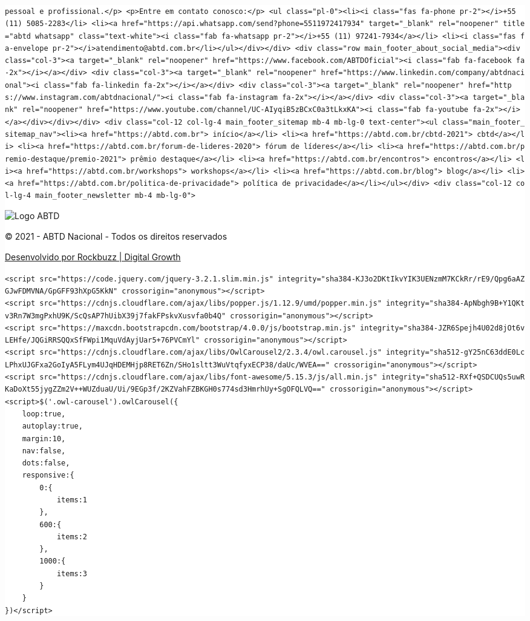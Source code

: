     pessoal e profissional.</p> <p>Entre em contato conosco:</p> <ul class="pl-0"><li><i class="fas fa-phone pr-2"></i>+55 (11) 5085-2283</li> <li><a href="https://api.whatsapp.com/send?phone=5511972417934" target="_blank" rel="noopener" title="abtd whatsapp" class="text-white"><i class="fab fa-whatsapp pr-2"></i>+55 (11) 97241-7934</a></li> <li><i class="fas fa-envelope pr-2"></i>atendimento@abtd.com.br</li></ul></div></div> <div class="row main_footer_about_social_media"><div class="col-3"><a target="_blank" rel="noopener" href="https://www.facebook.com/ABTDOficial"><i class="fab fa-facebook fa-2x"></i></a></div> <div class="col-3"><a target="_blank" rel="noopener" href="https://www.linkedin.com/company/abtdnacional"><i class="fab fa-linkedin fa-2x"></i></a></div> <div class="col-3"><a target="_blank" rel="noopener" href="https://www.instagram.com/abtdnacional/"><i class="fab fa-instagram fa-2x"></i></a></div> <div class="col-3"><a target="_blank" rel="noopener" href="https://www.youtube.com/channel/UC-AIyqiB5zBCxC0a3tLkxKA"><i class="fab fa-youtube fa-2x"></i></a></div></div></div> <div class="col-12 col-lg-4 main_footer_sitemap mb-4 mb-lg-0 text-center"><ul class="main_footer_sitemap_nav"><li><a href="https://abtd.com.br"> início</a></li> <li><a href="https://abtd.com.br/cbtd-2021"> cbtd</a></li> <li><a href="https://abtd.com.br/forum-de-lideres-2020"> fórum de líderes</a></li> <li><a href="https://abtd.com.br/premio-destaque/premio-2021"> prêmio destaque</a></li> <li><a href="https://abtd.com.br/encontros"> encontros</a></li> <li><a href="https://abtd.com.br/workshops"> workshops</a></li> <li><a href="https://abtd.com.br/blog"> blog</a></li> <li><a href="https://abtd.com.br/politica-de-privacidade"> política de privacidade</a></li></ul></div> <div class="col-12 col-lg-4 main_footer_newsletter mb-4 mb-lg-0">
</div>
</section></div></div></div> <div class="row main_footer_copyright"><div class="col-12 col-md-12 col-lg-7"><div class="d-flex flex-wrap align-items-center justify-content-center justify-content-lg-start"><img src="https://abtd.com.br/images/abtd.png" alt="Logo ABTD" class="img-fluid"> <p class="mb-0 ml-3 small">© 2021 - ABTD Nacional - Todos os direitos reservados</p></div></div> <div class="col-12 col-md-12 col-lg-5 text-center text-lg-right mt-2 mt-lg-0"><a href="https://www.rockbuzz.com.br" title="Rockbuzz" target="_blank" class="text-white"><p class="m-0 small">Desenvolvido por Rockbuzz | Digital Growth</p></a></div></div></footer>
  












    <script src="https://code.jquery.com/jquery-3.2.1.slim.min.js" integrity="sha384-KJ3o2DKtIkvYIK3UENzmM7KCkRr/rE9/Qpg6aAZGJwFDMVNA/GpGFF93hXpG5KkN" crossorigin="anonymous"></script>
    <script src="https://cdnjs.cloudflare.com/ajax/libs/popper.js/1.12.9/umd/popper.min.js" integrity="sha384-ApNbgh9B+Y1QKtv3Rn7W3mgPxhU9K/ScQsAP7hUibX39j7fakFPskvXusvfa0b4Q" crossorigin="anonymous"></script>
    <script src="https://maxcdn.bootstrapcdn.com/bootstrap/4.0.0/js/bootstrap.min.js" integrity="sha384-JZR6Spejh4U02d8jOt6vLEHfe/JQGiRRSQQxSfFWpi1MquVdAyjUar5+76PVCmYl" crossorigin="anonymous"></script>
    <script src="https://cdnjs.cloudflare.com/ajax/libs/OwlCarousel2/2.3.4/owl.carousel.js" integrity="sha512-gY25nC63ddE0LcLPhxUJGFxa2GoIyA5FLym4UJqHDEMHjp8RET6Zn/SHo1sltt3WuVtqfyxECP38/daUc/WVEA==" crossorigin="anonymous"></script>
    <script src="https://cdnjs.cloudflare.com/ajax/libs/font-awesome/5.15.3/js/all.min.js" integrity="sha512-RXf+QSDCUQs5uwRKaDoXt55jygZZm2V++WUZduaU/Ui/9EGp3f/2KZVahFZBKGH0s774sd3HmrhUy+SgOFQLVQ==" crossorigin="anonymous"></script>
    <script>$('.owl-carousel').owlCarousel({
        loop:true,
        autoplay:true,
        margin:10,
        nav:false,
        dots:false,
        responsive:{
            0:{
                items:1
            },
            600:{
                items:2
            },
            1000:{
                items:3
            }
        }
    })</script>
</body>
</html>